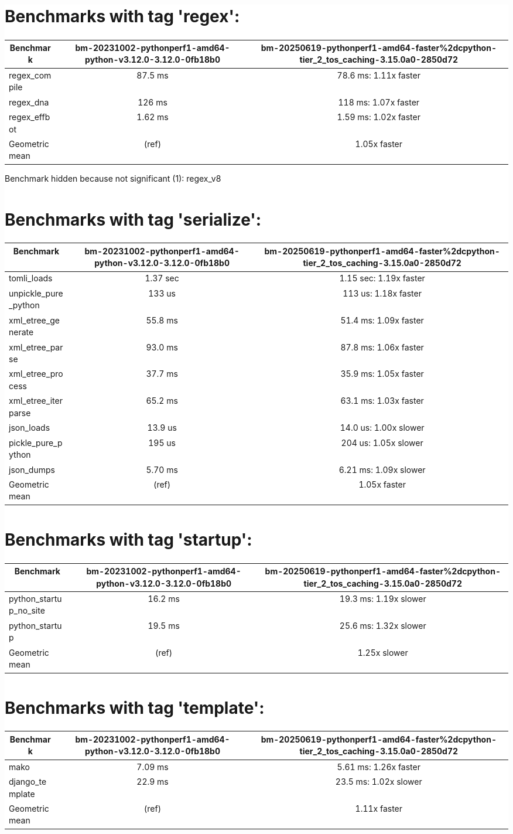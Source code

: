 Benchmarks with tag 'regex':
============================

| Benchmark      | bm-20231002-pythonperf1-amd64-python-v3.12.0-3.12.0-0fb18b0 | bm-20250619-pythonperf1-amd64-faster%2dcpython-tier_2_tos_caching-3.15.0a0-2850d72 |
|----------------|:-----------------------------------------------------------:|:----------------------------------------------------------------------------------:|
| regex_compile  | 87.5 ms                                                     | 78.6 ms: 1.11x faster                                                              |
| regex_dna      | 126 ms                                                      | 118 ms: 1.07x faster                                                               |
| regex_effbot   | 1.62 ms                                                     | 1.59 ms: 1.02x faster                                                              |
| Geometric mean | (ref)                                                       | 1.05x faster                                                                       |

Benchmark hidden because not significant (1): regex_v8

Benchmarks with tag 'serialize':
================================

| Benchmark            | bm-20231002-pythonperf1-amd64-python-v3.12.0-3.12.0-0fb18b0 | bm-20250619-pythonperf1-amd64-faster%2dcpython-tier_2_tos_caching-3.15.0a0-2850d72 |
|----------------------|:-----------------------------------------------------------:|:----------------------------------------------------------------------------------:|
| tomli_loads          | 1.37 sec                                                    | 1.15 sec: 1.19x faster                                                             |
| unpickle_pure_python | 133 us                                                      | 113 us: 1.18x faster                                                               |
| xml_etree_generate   | 55.8 ms                                                     | 51.4 ms: 1.09x faster                                                              |
| xml_etree_parse      | 93.0 ms                                                     | 87.8 ms: 1.06x faster                                                              |
| xml_etree_process    | 37.7 ms                                                     | 35.9 ms: 1.05x faster                                                              |
| xml_etree_iterparse  | 65.2 ms                                                     | 63.1 ms: 1.03x faster                                                              |
| json_loads           | 13.9 us                                                     | 14.0 us: 1.00x slower                                                              |
| pickle_pure_python   | 195 us                                                      | 204 us: 1.05x slower                                                               |
| json_dumps           | 5.70 ms                                                     | 6.21 ms: 1.09x slower                                                              |
| Geometric mean       | (ref)                                                       | 1.05x faster                                                                       |

Benchmarks with tag 'startup':
==============================

| Benchmark              | bm-20231002-pythonperf1-amd64-python-v3.12.0-3.12.0-0fb18b0 | bm-20250619-pythonperf1-amd64-faster%2dcpython-tier_2_tos_caching-3.15.0a0-2850d72 |
|------------------------|:-----------------------------------------------------------:|:----------------------------------------------------------------------------------:|
| python_startup_no_site | 16.2 ms                                                     | 19.3 ms: 1.19x slower                                                              |
| python_startup         | 19.5 ms                                                     | 25.6 ms: 1.32x slower                                                              |
| Geometric mean         | (ref)                                                       | 1.25x slower                                                                       |

Benchmarks with tag 'template':
===============================

| Benchmark       | bm-20231002-pythonperf1-amd64-python-v3.12.0-3.12.0-0fb18b0 | bm-20250619-pythonperf1-amd64-faster%2dcpython-tier_2_tos_caching-3.15.0a0-2850d72 |
|-----------------|:-----------------------------------------------------------:|:----------------------------------------------------------------------------------:|
| mako            | 7.09 ms                                                     | 5.61 ms: 1.26x faster                                                              |
| django_template | 22.9 ms                                                     | 23.5 ms: 1.02x slower                                                              |
| Geometric mean  | (ref)                                                       | 1.11x faster                                                                       |
